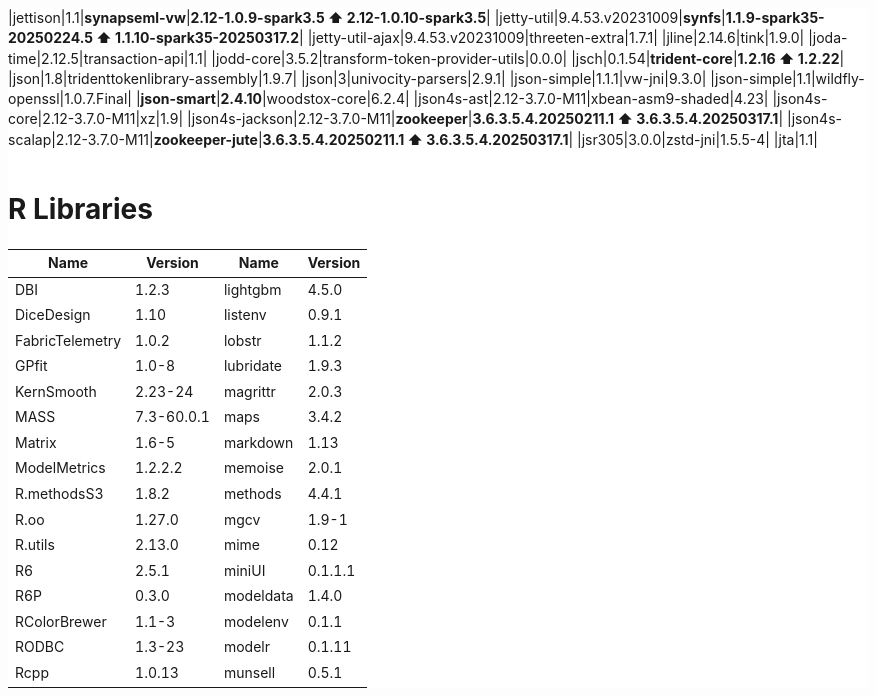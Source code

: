 |jettison|1.1|**synapseml-vw**|**2.12-1.0.9-spark3.5 ⬆️ 2.12-1.0.10-spark3.5**|
|jetty-util|9.4.53.v20231009|**synfs**|**1.1.9-spark35-20250224.5 ⬆️ 1.1.10-spark35-20250317.2**|
|jetty-util-ajax|9.4.53.v20231009|threeten-extra|1.7.1|
|jline|2.14.6|tink|1.9.0|
|joda-time|2.12.5|transaction-api|1.1|
|jodd-core|3.5.2|transform-token-provider-utils|0.0.0|
|jsch|0.1.54|**trident-core**|**1.2.16 ⬆️ 1.2.22**|
|json|1.8|tridenttokenlibrary-assembly|1.9.7|
|json|3|univocity-parsers|2.9.1|
|json-simple|1.1.1|vw-jni|9.3.0|
|json-simple|1.1|wildfly-openssl|1.0.7.Final|
|**json-smart**|**2.4.10**|woodstox-core|6.2.4|
|json4s-ast|2.12-3.7.0-M11|xbean-asm9-shaded|4.23|
|json4s-core|2.12-3.7.0-M11|xz|1.9|
|json4s-jackson|2.12-3.7.0-M11|**zookeeper**|**3.6.3.5.4.20250211.1 ⬆️ 3.6.3.5.4.20250317.1**|
|json4s-scalap|2.12-3.7.0-M11|**zookeeper-jute**|**3.6.3.5.4.20250211.1 ⬆️ 3.6.3.5.4.20250317.1**|
|jsr305|3.0.0|zstd-jni|1.5.5-4|
|jta|1.1|

# R Libraries
|Name|Version|Name|Version|
|-----|-----|-----|-----|
|DBI|1.2.3|lightgbm|4.5.0|
|DiceDesign|1.10|listenv|0.9.1|
|FabricTelemetry|1.0.2|lobstr|1.1.2|
|GPfit|1.0-8|lubridate|1.9.3|
|KernSmooth|2.23-24|magrittr|2.0.3|
|MASS|7.3-60.0.1|maps|3.4.2|
|Matrix|1.6-5|markdown|1.13|
|ModelMetrics|1.2.2.2|memoise|2.0.1|
|R.methodsS3|1.8.2|methods|4.4.1|
|R.oo|1.27.0|mgcv|1.9-1|
|R.utils|2.13.0|mime|0.12|
|R6|2.5.1|miniUI|0.1.1.1|
|R6P|0.3.0|modeldata|1.4.0|
|RColorBrewer|1.1-3|modelenv|0.1.1|
|RODBC|1.3-23|modelr|0.1.11|
|Rcpp|1.0.13|munsell|0.5.1|
